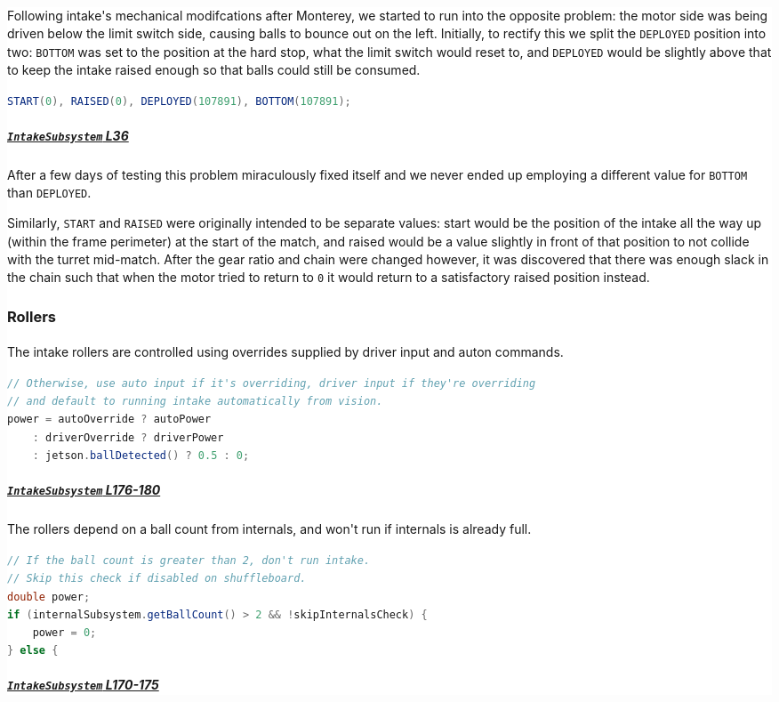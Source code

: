 Following intake's mechanical modifcations after Monterey, we started to run into the opposite problem: the motor side 
was being driven below the limit switch side, causing balls to bounce out on the left. Initially, to rectify this we split 
the `DEPLOYED` position into two: `BOTTOM` was set to the position at the hard stop, what the limit switch would reset to, 
and `DEPLOYED` would be slightly above that to keep the intake raised enough so that balls could still be consumed.
```java
START(0), RAISED(0), DEPLOYED(107891), BOTTOM(107891);
```
##### [`IntakeSubsystem` L36](https://github.com/grt192/GRTCommandBased/blob/develop/src/main/java/frc/robot/subsystems/IntakeSubsystem.java#L36)

After a few days of testing this problem miraculously fixed itself and we never ended up employing a different value for 
`BOTTOM` than `DEPLOYED`.

Similarly, `START` and `RAISED` were originally intended to be separate values: start would be the position of the intake 
all the way up (within the frame perimeter) at the start of the match, and raised would be a value slightly in front of 
that position to not collide with the turret mid-match. After the gear ratio and chain were changed however, it was 
discovered that there was enough slack in the chain such that when the motor tried to return to `0` it would return to a 
satisfactory raised position instead.

### Rollers
The intake rollers are controlled using overrides supplied by driver input and auton commands.
```java
// Otherwise, use auto input if it's overriding, driver input if they're overriding 
// and default to running intake automatically from vision.
power = autoOverride ? autoPower
    : driverOverride ? driverPower
    : jetson.ballDetected() ? 0.5 : 0;
```
##### [`IntakeSubsystem` L176-180](https://github.com/grt192/GRTCommandBased/blob/develop/src/main/java/frc/robot/subsystems/IntakeSubsystem.java#L176-L180)

The rollers depend on a ball count from internals, and won't run if internals is already full.
```java
// If the ball count is greater than 2, don't run intake.
// Skip this check if disabled on shuffleboard.
double power;
if (internalSubsystem.getBallCount() > 2 && !skipInternalsCheck) {
    power = 0;
} else {
```
##### [`IntakeSubsystem` L170-175](https://github.com/grt192/GRTCommandBased/blob/develop/src/main/java/frc/robot/subsystems/IntakeSubsystem.java#L170-L175)
